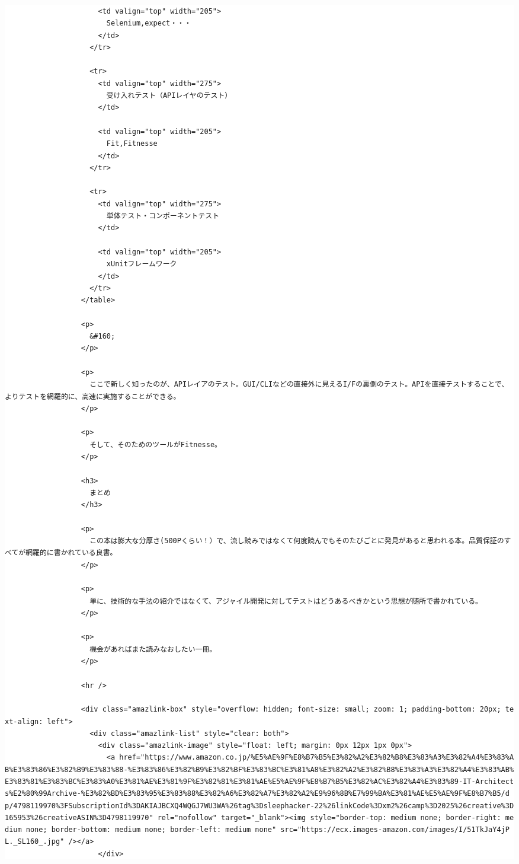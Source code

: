                           <td valign="top" width="205">
                            Selenium,expect・・・
                          </td>
                        </tr>
                        
                        <tr>
                          <td valign="top" width="275">
                            受け入れテスト（APIレイヤのテスト）
                          </td>
                          
                          <td valign="top" width="205">
                            Fit,Fitnesse
                          </td>
                        </tr>
                        
                        <tr>
                          <td valign="top" width="275">
                            単体テスト・コンポーネントテスト
                          </td>
                          
                          <td valign="top" width="205">
                            xUnitフレームワーク
                          </td>
                        </tr>
                      </table>
                      
                      <p>
                        &#160;
                      </p>
                      
                      <p>
                        ここで新しく知ったのが、APIレイアのテスト。GUI/CLIなどの直接外に見えるI/Fの裏側のテスト。APIを直接テストすることで、よりテストを網羅的に、高速に実施することができる。
                      </p>
                      
                      <p>
                        そして、そのためのツールがFitnesse。
                      </p>
                      
                      <h3>
                        まとめ
                      </h3>
                      
                      <p>
                        この本は膨大な分厚さ(500Pくらい！）で、流し読みではなくて何度読んでもそのたびごとに発見があると思われる本。品質保証のすべてが網羅的に書かれている良書。
                      </p>
                      
                      <p>
                        単に、技術的な手法の紹介ではなくて、アジャイル開発に対してテストはどうあるべきかという思想が随所で書かれている。
                      </p>
                      
                      <p>
                        機会があればまた読みなおしたい一冊。
                      </p>
                      
                      <hr />
                      
                      <div class="amazlink-box" style="overflow: hidden; font-size: small; zoom: 1; padding-bottom: 20px; text-align: left">
                        <div class="amazlink-list" style="clear: both">
                          <div class="amazlink-image" style="float: left; margin: 0px 12px 1px 0px">
                            <a href="https://www.amazon.co.jp/%E5%AE%9F%E8%B7%B5%E3%82%A2%E3%82%B8%E3%83%A3%E3%82%A4%E3%83%AB%E3%83%86%E3%82%B9%E3%83%88-%E3%83%86%E3%82%B9%E3%82%BF%E3%83%BC%E3%81%A8%E3%82%A2%E3%82%B8%E3%83%A3%E3%82%A4%E3%83%AB%E3%83%81%E3%83%BC%E3%83%A0%E3%81%AE%E3%81%9F%E3%82%81%E3%81%AE%E5%AE%9F%E8%B7%B5%E3%82%AC%E3%82%A4%E3%83%89-IT-Architects%E2%80%99Archive-%E3%82%BD%E3%83%95%E3%83%88%E3%82%A6%E3%82%A7%E3%82%A2%E9%96%8B%E7%99%BA%E3%81%AE%E5%AE%9F%E8%B7%B5/dp/4798119970%3FSubscriptionId%3DAKIAJBCXQ4WQGJ7WU3WA%26tag%3Dsleephacker-22%26linkCode%3Dxm2%26camp%3D2025%26creative%3D165953%26creativeASIN%3D4798119970" rel="nofollow" target="_blank"><img style="border-top: medium none; border-right: medium none; border-bottom: medium none; border-left: medium none" src="https://ecx.images-amazon.com/images/I/51TkJaY4jPL._SL160_.jpg" /></a>
                          </div>
                          